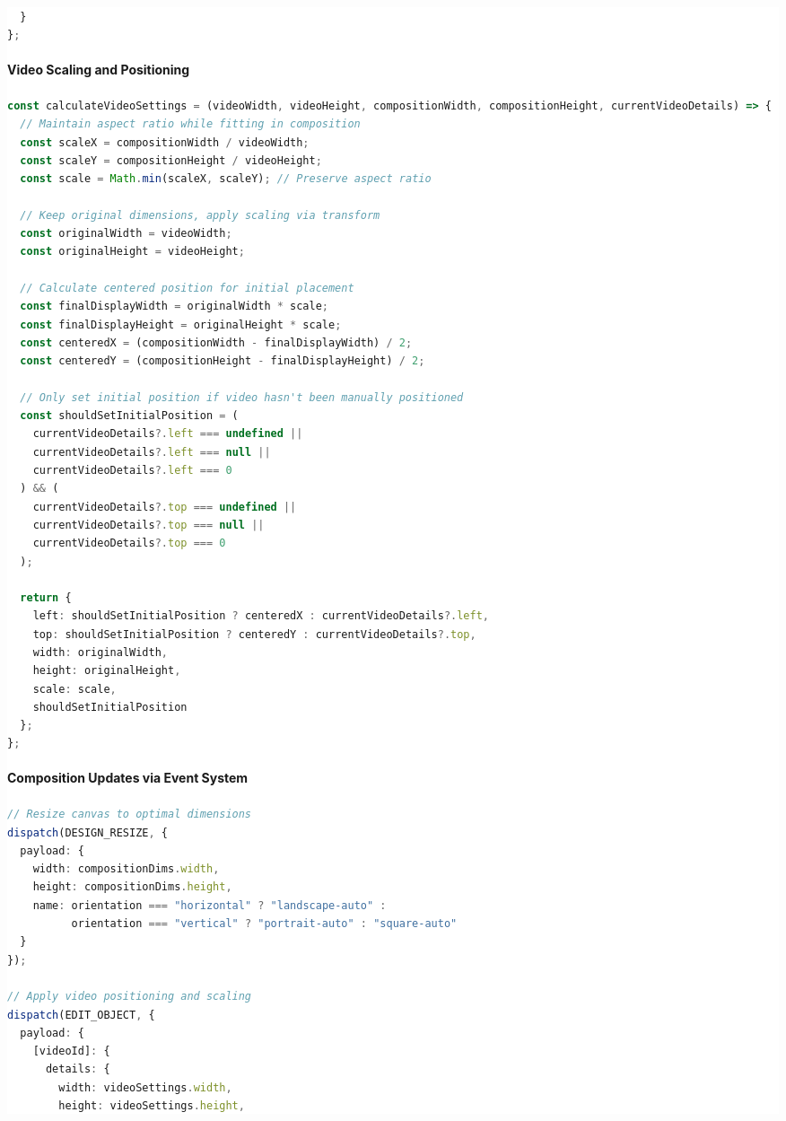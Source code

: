 ```typescript
  }
};
```

#### Video Scaling and Positioning
```typescript
const calculateVideoSettings = (videoWidth, videoHeight, compositionWidth, compositionHeight, currentVideoDetails) => {
  // Maintain aspect ratio while fitting in composition
  const scaleX = compositionWidth / videoWidth;
  const scaleY = compositionHeight / videoHeight;
  const scale = Math.min(scaleX, scaleY); // Preserve aspect ratio

  // Keep original dimensions, apply scaling via transform
  const originalWidth = videoWidth;
  const originalHeight = videoHeight;

  // Calculate centered position for initial placement
  const finalDisplayWidth = originalWidth * scale;
  const finalDisplayHeight = originalHeight * scale;
  const centeredX = (compositionWidth - finalDisplayWidth) / 2;
  const centeredY = (compositionHeight - finalDisplayHeight) / 2;

  // Only set initial position if video hasn't been manually positioned
  const shouldSetInitialPosition = (
    currentVideoDetails?.left === undefined ||
    currentVideoDetails?.left === null ||
    currentVideoDetails?.left === 0
  ) && (
    currentVideoDetails?.top === undefined ||
    currentVideoDetails?.top === null ||
    currentVideoDetails?.top === 0
  );

  return {
    left: shouldSetInitialPosition ? centeredX : currentVideoDetails?.left,
    top: shouldSetInitialPosition ? centeredY : currentVideoDetails?.top,
    width: originalWidth,
    height: originalHeight,
    scale: scale,
    shouldSetInitialPosition
  };
};
```

#### Composition Updates via Event System
```typescript
// Resize canvas to optimal dimensions
dispatch(DESIGN_RESIZE, {
  payload: {
    width: compositionDims.width,
    height: compositionDims.height,
    name: orientation === "horizontal" ? "landscape-auto" :
          orientation === "vertical" ? "portrait-auto" : "square-auto"
  }
});

// Apply video positioning and scaling
dispatch(EDIT_OBJECT, {
  payload: {
    [videoId]: {
      details: {
        width: videoSettings.width,
        height: videoSettings.height,
```